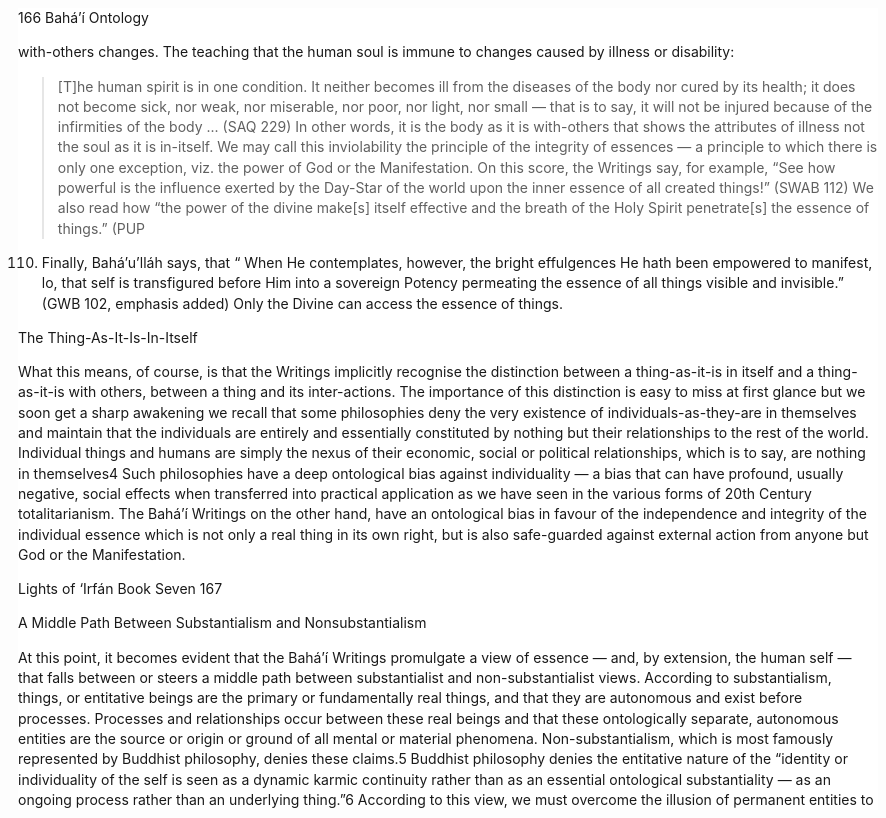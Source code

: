 166          Bahá’í Ontology

with-others changes. The teaching that the human soul is immune to
changes caused by illness or disability:

> [T]he human spirit is in one condition. It neither becomes
> ill from the diseases of the body nor cured by its health; it
> does not become sick, nor weak, nor miserable, nor poor,
> nor light, nor small — that is to say, it will not be injured
> because of the infirmities of the body ... (SAQ 229)
In other words, it is the body as it is with-others that shows the
attributes of illness not the soul as it is in-itself. We may call this
inviolability the principle of the integrity of essences — a principle to
which there is only one exception, viz. the power of God or the
Manifestation. On this score, the Writings say, for example, “See
how powerful is the influence exerted by the Day-Star of the world
upon the inner essence of all created things!” (SWAB 112) We also
read how “the power of the divine make[s] itself effective and the
breath of the Holy Spirit penetrate[s] the essence of things.” (PUP
110) Finally, Bahá’u’lláh says, that “ When He contemplates,
however, the bright effulgences He hath been empowered to
manifest, lo, that self is transfigured before Him into a sovereign
Potency permeating the essence of all things visible and invisible.”
(GWB 102, emphasis added) Only the Divine can access the essence of
things.

The Thing-As-It-Is-In-Itself

What this means, of course, is that the Writings implicitly
recognise the distinction between a thing-as-it-is in itself and a
thing-as-it-is with others, between a thing and its inter-actions. The
importance of this distinction is easy to miss at first glance but we
soon get a sharp awakening we recall that some philosophies deny
the very existence of individuals-as-they-are in themselves and
maintain that the individuals are entirely and essentially constituted
by nothing but their relationships to the rest of the world. Individual
things and humans are simply the nexus of their economic, social or
political relationships, which is to say, are nothing in themselves4
Such philosophies have a deep ontological bias against individuality
— a bias that can have profound, usually negative, social effects
when transferred into practical application as we have seen in the
various forms of 20th Century totalitarianism. The Bahá’í Writings
on the other hand, have an ontological bias in favour of the
independence and integrity of the individual essence which is not
only a real thing in its own right, but is also safe-guarded against
external action from anyone but God or the Manifestation.

Lights of ‘Irfán Book Seven         167

A Middle Path Between Substantialism and
Nonsubstantialism

At this point, it becomes evident that the Bahá’í Writings
promulgate a view of essence — and, by extension, the human self —
that falls between or steers a middle path between substantialist and
non-substantialist views. According to substantialism, things, or
entitative beings are the primary or fundamentally real things, and
that they are autonomous and exist before processes. Processes and
relationships occur between these real beings and that these
ontologically separate, autonomous entities are the source or origin
or ground of all mental or material phenomena. Non-substantialism,
which is most famously represented by Buddhist philosophy, denies
these claims.5 Buddhist philosophy denies the entitative nature of
the “identity or individuality of the self is seen as a dynamic karmic
continuity rather than as an essential ontological substantiality — as
an ongoing process rather than an underlying thing.”6 According to
this view, we must overcome the illusion of permanent entities to